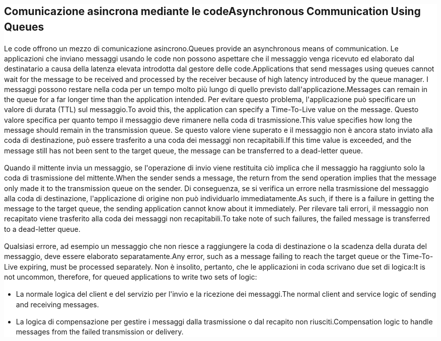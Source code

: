 ## <a name="asynchronous-communication-using-queues"></a><span data-ttu-id="8cb72-169">Comunicazione asincrona mediante le code</span><span class="sxs-lookup"><span data-stu-id="8cb72-169">Asynchronous Communication Using Queues</span></span>  
 <span data-ttu-id="8cb72-170">Le code offrono un mezzo di comunicazione asincrono.</span><span class="sxs-lookup"><span data-stu-id="8cb72-170">Queues provide an asynchronous means of communication.</span></span> <span data-ttu-id="8cb72-171">Le applicazioni che inviano messaggi usando le code non possono aspettare che il messaggio venga ricevuto ed elaborato dal destinatario a causa della latenza elevata introdotta dal gestore delle code.</span><span class="sxs-lookup"><span data-stu-id="8cb72-171">Applications that send messages using queues cannot wait for the message to be received and processed by the receiver because of high latency introduced by the queue manager.</span></span> <span data-ttu-id="8cb72-172">I messaggi possono restare nella coda per un tempo molto più lungo di quello previsto dall'applicazione.</span><span class="sxs-lookup"><span data-stu-id="8cb72-172">Messages can remain in the queue for a far longer time than the application intended.</span></span> <span data-ttu-id="8cb72-173">Per evitare questo problema, l'applicazione può specificare un valore di durata (TTL) sul messaggio.</span><span class="sxs-lookup"><span data-stu-id="8cb72-173">To avoid this, the application can specify a Time-To-Live value on the message.</span></span> <span data-ttu-id="8cb72-174">Questo valore specifica per quanto tempo il messaggio deve rimanere nella coda di trasmissione.</span><span class="sxs-lookup"><span data-stu-id="8cb72-174">This value specifies how long the message should remain in the transmission queue.</span></span> <span data-ttu-id="8cb72-175">Se questo valore viene superato e il messaggio non è ancora stato inviato alla coda di destinazione, può essere trasferito a una coda dei messaggi non recapitabili.</span><span class="sxs-lookup"><span data-stu-id="8cb72-175">If this time value is exceeded, and the message still has not been sent to the target queue, the message can be transferred to a dead-letter queue.</span></span>  
  
 <span data-ttu-id="8cb72-176">Quando il mittente invia un messaggio, se l'operazione di invio viene restituita ciò implica che il messaggio ha raggiunto solo la coda di trasmissione del mittente.</span><span class="sxs-lookup"><span data-stu-id="8cb72-176">When the sender sends a message, the return from the send operation implies that the message only made it to the transmission queue on the sender.</span></span> <span data-ttu-id="8cb72-177">Di conseguenza, se si verifica un errore nella trasmissione del messaggio alla coda di destinazione, l'applicazione di origine non può individuarlo immediatamente.</span><span class="sxs-lookup"><span data-stu-id="8cb72-177">As such, if there is a failure in getting the message to the target queue, the sending application cannot know about it immediately.</span></span> <span data-ttu-id="8cb72-178">Per rilevare tali errori, il messaggio non recapitato viene trasferito alla coda dei messaggi non recapitabili.</span><span class="sxs-lookup"><span data-stu-id="8cb72-178">To take note of such failures, the failed message is transferred to a dead-letter queue.</span></span>  
  
 <span data-ttu-id="8cb72-179">Qualsiasi errore, ad esempio un messaggio che non riesce a raggiungere la coda di destinazione o la scadenza della durata del messaggio, deve essere elaborato separatamente.</span><span class="sxs-lookup"><span data-stu-id="8cb72-179">Any error, such as a message failing to reach the target queue or the Time-To-Live expiring, must be processed separately.</span></span> <span data-ttu-id="8cb72-180">Non è insolito, pertanto, che le applicazioni in coda scrivano due set di logica:</span><span class="sxs-lookup"><span data-stu-id="8cb72-180">It is not uncommon, therefore, for queued applications to write two sets of logic:</span></span>  
  
- <span data-ttu-id="8cb72-181">La normale logica del client e del servizio per l'invio e la ricezione dei messaggi.</span><span class="sxs-lookup"><span data-stu-id="8cb72-181">The normal client and service logic of sending and receiving messages.</span></span>  
  
- <span data-ttu-id="8cb72-182">La logica di compensazione per gestire i messaggi dalla trasmissione o dal recapito non riusciti.</span><span class="sxs-lookup"><span data-stu-id="8cb72-182">Compensation logic to handle messages from the failed transmission or delivery.</span></span>  
  
